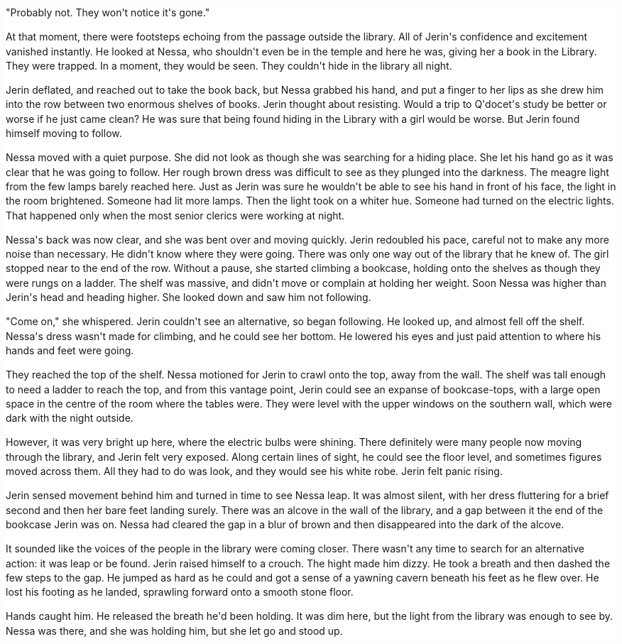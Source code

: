 "Probably not. They won't notice it's gone."

At that moment, there were footsteps echoing from the passage outside the library. All of Jerin's confidence and excitement vanished instantly. He looked at Nessa, who shouldn't even be in the temple and here he was, giving her a book in the Library. They were trapped. In a moment, they would be seen. They couldn't hide in the library all night.

Jerin deflated, and reached out to take the book back, but Nessa grabbed his hand, and put a finger to her lips as she drew him into the row between two enormous shelves of books. Jerin thought about resisting. Would a trip to Q'docet's study be better or worse if he just came clean? He was sure that being found hiding in the Library with a girl would be worse. But Jerin found himself moving to follow.

Nessa moved with a quiet purpose. She did not look as though she was searching for a hiding place. She let his hand go as it was clear that he was going to follow. Her rough brown dress was difficult to see as they plunged into the darkness. The meagre light from the few lamps barely reached here. Just as Jerin was sure he wouldn't be able to see his hand in front of his face, the light in the room brightened. Someone had lit more lamps. Then the light took on a whiter hue. Someone had turned on the electric lights. That happened only when the most senior clerics were working at night.

Nessa's back was now clear, and she was bent over and moving quickly. Jerin redoubled his pace, careful not to make any more noise than necessary. He didn't know where they were going. There was only one way out of the library that he knew of. The girl stopped near to the end of the row. Without a pause, she started climbing a bookcase, holding onto the shelves as though they were rungs on a ladder. The shelf was massive, and didn't move or complain at holding her weight. Soon Nessa was higher than Jerin's head and heading higher. She looked down and saw him not following.

"Come on," she whispered. Jerin couldn't see an alternative, so began following. He looked up, and almost fell off the shelf. Nessa's dress wasn't made for climbing, and he could see her bottom. He lowered his eyes and just paid attention to where his hands and feet were going.

They reached the top of the shelf. Nessa motioned for Jerin to crawl onto the top, away from the wall. The shelf was tall enough to need a ladder to reach the top, and from this vantage point, Jerin could see an expanse of bookcase-tops, with a large open space in the centre of the room where the tables were. They were level with the upper windows on the southern wall, which were dark with the night outside.

However, it was very bright up here, where the electric bulbs were shining. There definitely were many people now moving through the library, and Jerin felt very exposed. Along certain lines of sight, he could see the floor level, and sometimes figures moved across them. All they had to do was look, and they would see his white robe. Jerin felt panic rising.

Jerin sensed movement behind him and turned  in time to see Nessa leap. It was almost silent, with her dress fluttering for a brief second and then her bare feet landing surely. There was an alcove in the wall of the library, and a gap between it the end of the bookcase Jerin was on. Nessa had cleared the gap in a blur of brown and then disappeared into the dark of the alcove.

It sounded like the voices of the people in the library were coming closer. There wasn't any time to search for an alternative action: it was leap or be found. Jerin raised himself to a crouch. The hight made him dizzy. He took a breath and then dashed the few steps to the gap. He jumped as hard as he could and got a sense of a yawning cavern beneath his feet as he flew over. He lost his footing as he landed, sprawling forward onto a smooth stone floor.

Hands caught him. He released the breath he'd been holding. It was dim here, but the light from the library was enough to see by. Nessa was there, and she was holding him, but she let go and stood up.
